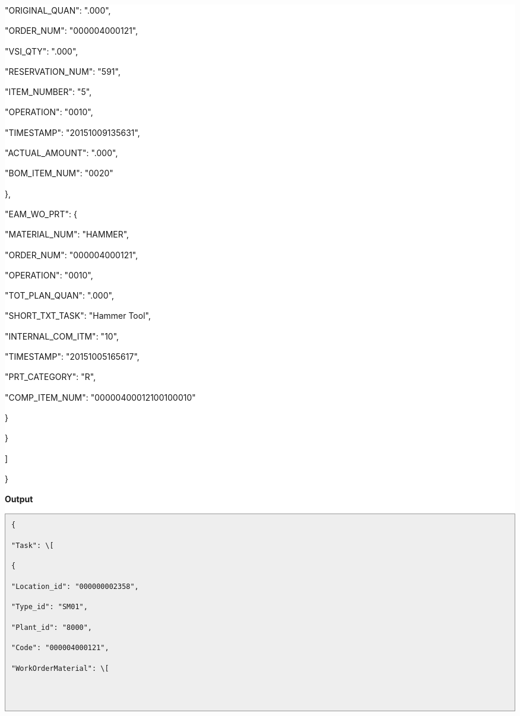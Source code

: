 "ORIGINAL_QUAN": ".000",

"ORDER_NUM": "000004000121",

"VSI_QTY": ".000",

"RESERVATION_NUM": "591",

"ITEM_NUMBER": "5",

"OPERATION": "0010",

"TIMESTAMP": "20151009135631",

"ACTUAL_AMOUNT": ".000",

"BOM_ITEM_NUM": "0020"

},

"EAM_WO_PRT": {

"MATERIAL_NUM": "HAMMER",

"ORDER_NUM": "000004000121",

"OPERATION": "0010",

"TOT_PLAN_QUAN": ".000",

"SHORT_TXT_TASK": "Hammer Tool",

"INTERNAL_COM_ITM": "10",

"TIMESTAMP": "20151005165617",

"PRT_CATEGORY": "R",

"COMP_ITEM_NUM": "00000400012100100010"

}

}

\]

}</code></pre>

<b>Output</b>

<pre><code style="display:block;background-color:#eee;border:1px solid #999;padding:10px;">{

"Task": \[

{

"Location_id": "000000002358",

"Type_id": "SM01",

"Plant_id": "8000",

"Code": "000004000121",

"WorkOrderMaterial": \[
